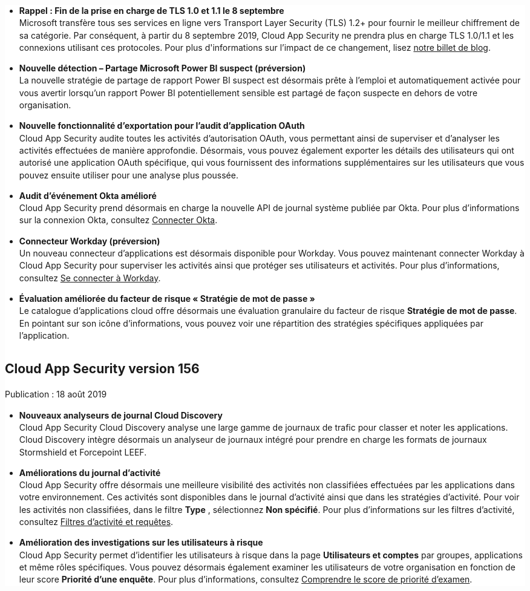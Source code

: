 - **Rappel : Fin de la prise en charge de TLS 1.0 et 1.1 le 8 septembre**  
Microsoft transfère tous ses services en ligne vers Transport Layer Security (TLS) 1.2+ pour fournir le meilleur chiffrement de sa catégorie. Par conséquent, à partir du 8 septembre 2019, Cloud App Security ne prendra plus en charge TLS 1.0/1.1 et les connexions utilisant ces protocoles. Pour plus d'informations sur l’impact de ce changement, lisez [notre billet de blog](https://techcommunity.microsoft.com/t5/Enterprise-Mobility-Security/End-of-support-for-TLS-1-0-and-1-1-in-Microsoft-Cloud-App/ba-p/770507).

- **Nouvelle détection – Partage Microsoft Power BI suspect (préversion)**  
La nouvelle stratégie de partage de rapport Power BI suspect est désormais prête à l’emploi et automatiquement activée pour vous avertir lorsqu’un rapport Power BI potentiellement sensible est partagé de façon suspecte en dehors de votre organisation.

- **Nouvelle fonctionnalité d’exportation pour l’audit d’application OAuth**  
Cloud App Security audite toutes les activités d’autorisation OAuth, vous permettant ainsi de superviser et d’analyser les activités effectuées de manière approfondie. Désormais, vous pouvez également exporter les détails des utilisateurs qui ont autorisé une application OAuth spécifique, qui vous fournissent des informations supplémentaires sur les utilisateurs que vous pouvez ensuite utiliser pour une analyse plus poussée.

- **Audit d’événement Okta amélioré**  
Cloud App Security prend désormais en charge la nouvelle API de journal système publiée par Okta. Pour plus d’informations sur la connexion Okta, consultez [Connecter Okta](connect-okta-to-microsoft-cloud-app-security.md).

- **Connecteur Workday (préversion)**  
Un nouveau connecteur d’applications est désormais disponible pour Workday. Vous pouvez maintenant connecter Workday à Cloud App Security pour superviser les activités ainsi que protéger ses utilisateurs et activités. Pour plus d’informations, consultez [Se connecter à Workday](connect-workday-to-microsoft-cloud-app-security.md).

- **Évaluation améliorée du facteur de risque « Stratégie de mot de passe »**  
Le catalogue d’applications cloud offre désormais une évaluation granulaire du facteur de risque **Stratégie de mot de passe**. En pointant sur son icône d’informations, vous pouvez voir une répartition des stratégies spécifiques appliquées par l’application.

## <a name="cloud-app-security-release-156"></a>Cloud App Security version 156

Publication : 18 août 2019

- **Nouveaux analyseurs de journal Cloud Discovery**  
Cloud App Security Cloud Discovery analyse une large gamme de journaux de trafic pour classer et noter les applications. Cloud Discovery intègre désormais un analyseur de journaux intégré pour prendre en charge les formats de journaux Stormshield et Forcepoint LEEF.

- **Améliorations du journal d’activité**  
Cloud App Security offre désormais une meilleure visibilité des activités non classifiées effectuées par les applications dans votre environnement. Ces activités sont disponibles dans le journal d’activité ainsi que dans les stratégies d’activité. Pour voir les activités non classifiées, dans le filtre **Type** , sélectionnez **Non spécifié**. Pour plus d’informations sur les filtres d’activité, consultez [Filtres d’activité et requêtes](activity-filters-queries.md).

- **Amélioration des investigations sur les utilisateurs à risque**  
Cloud App Security permet d’identifier les utilisateurs à risque dans la page **Utilisateurs et comptes** par groupes, applications et même rôles spécifiques. Vous pouvez désormais également examiner les utilisateurs de votre organisation en fonction de leur score **Priorité d’une enquête**. Pour plus d’informations, consultez [Comprendre le score de priorité d’examen](tutorial-ueba.md#risk-score).
